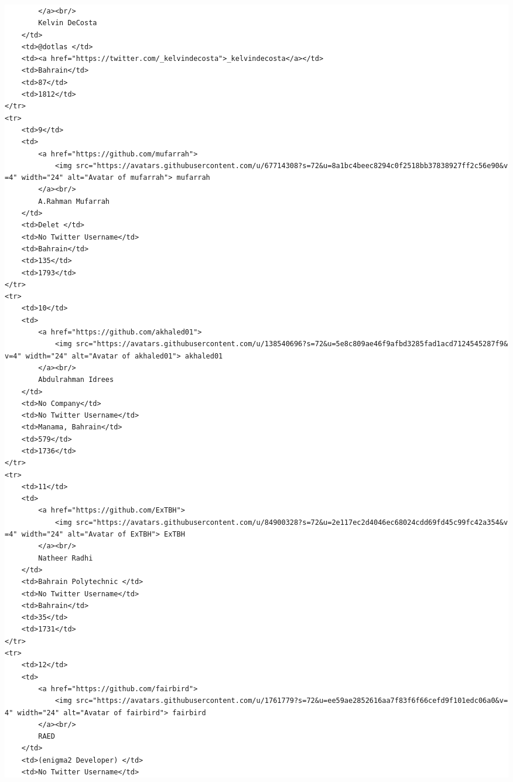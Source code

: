 			</a><br/>
			Kelvin DeCosta
		</td>
		<td>@dotlas </td>
		<td><a href="https://twitter.com/_kelvindecosta">_kelvindecosta</a></td>
		<td>Bahrain</td>
		<td>87</td>
		<td>1812</td>
	</tr>
	<tr>
		<td>9</td>
		<td>
			<a href="https://github.com/mufarrah">
				<img src="https://avatars.githubusercontent.com/u/67714308?s=72&u=8a1bc4beec8294c0f2518bb37838927ff2c56e90&v=4" width="24" alt="Avatar of mufarrah"> mufarrah
			</a><br/>
			A.Rahman Mufarrah
		</td>
		<td>Delet </td>
		<td>No Twitter Username</td>
		<td>Bahrain</td>
		<td>135</td>
		<td>1793</td>
	</tr>
	<tr>
		<td>10</td>
		<td>
			<a href="https://github.com/akhaled01">
				<img src="https://avatars.githubusercontent.com/u/138540696?s=72&u=5e8c809ae46f9afbd3285fad1acd7124545287f9&v=4" width="24" alt="Avatar of akhaled01"> akhaled01
			</a><br/>
			Abdulrahman Idrees
		</td>
		<td>No Company</td>
		<td>No Twitter Username</td>
		<td>Manama, Bahrain</td>
		<td>579</td>
		<td>1736</td>
	</tr>
	<tr>
		<td>11</td>
		<td>
			<a href="https://github.com/ExTBH">
				<img src="https://avatars.githubusercontent.com/u/84900328?s=72&u=2e117ec2d4046ec68024cdd69fd45c99fc42a354&v=4" width="24" alt="Avatar of ExTBH"> ExTBH
			</a><br/>
			Natheer Radhi
		</td>
		<td>Bahrain Polytechnic </td>
		<td>No Twitter Username</td>
		<td>Bahrain</td>
		<td>35</td>
		<td>1731</td>
	</tr>
	<tr>
		<td>12</td>
		<td>
			<a href="https://github.com/fairbird">
				<img src="https://avatars.githubusercontent.com/u/1761779?s=72&u=ee59ae2852616aa7f83f6f66cefd9f101edc06a0&v=4" width="24" alt="Avatar of fairbird"> fairbird
			</a><br/>
			RAED
		</td>
		<td>(enigma2 Developer) </td>
		<td>No Twitter Username</td>